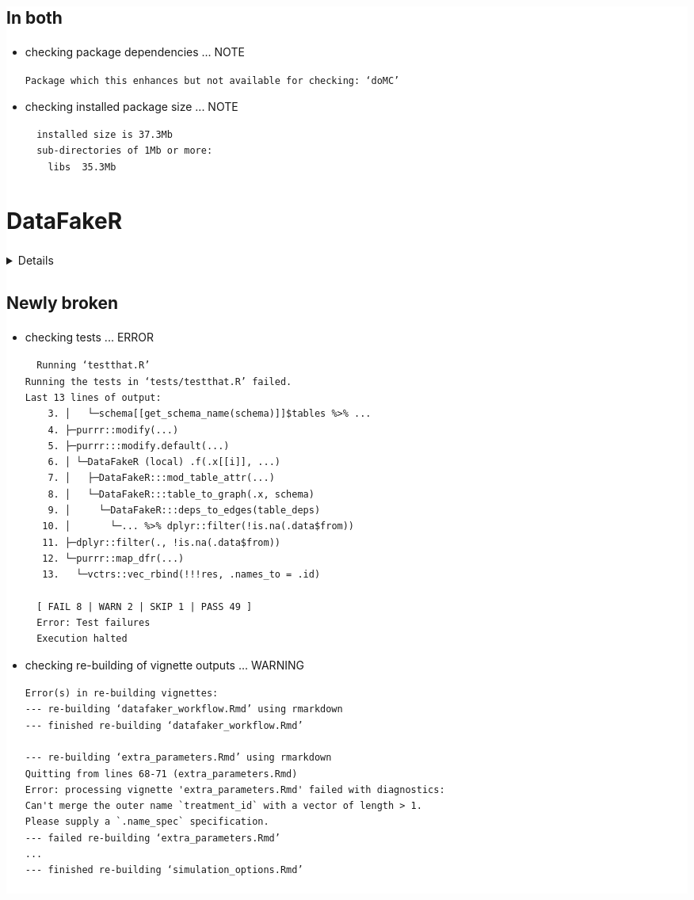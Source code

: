 ## In both

*   checking package dependencies ... NOTE
    ```
    Package which this enhances but not available for checking: ‘doMC’
    ```

*   checking installed package size ... NOTE
    ```
      installed size is 37.3Mb
      sub-directories of 1Mb or more:
        libs  35.3Mb
    ```

# DataFakeR

<details></details>

## Newly broken

*   checking tests ... ERROR
    ```
      Running ‘testthat.R’
    Running the tests in ‘tests/testthat.R’ failed.
    Last 13 lines of output:
        3. │   └─schema[[get_schema_name(schema)]]$tables %>% ...
        4. ├─purrr::modify(...)
        5. ├─purrr:::modify.default(...)
        6. │ └─DataFakeR (local) .f(.x[[i]], ...)
        7. │   ├─DataFakeR:::mod_table_attr(...)
        8. │   └─DataFakeR:::table_to_graph(.x, schema)
        9. │     └─DataFakeR:::deps_to_edges(table_deps)
       10. │       └─... %>% dplyr::filter(!is.na(.data$from))
       11. ├─dplyr::filter(., !is.na(.data$from))
       12. └─purrr::map_dfr(...)
       13.   └─vctrs::vec_rbind(!!!res, .names_to = .id)
      
      [ FAIL 8 | WARN 2 | SKIP 1 | PASS 49 ]
      Error: Test failures
      Execution halted
    ```

*   checking re-building of vignette outputs ... WARNING
    ```
    Error(s) in re-building vignettes:
    --- re-building ‘datafaker_workflow.Rmd’ using rmarkdown
    --- finished re-building ‘datafaker_workflow.Rmd’
    
    --- re-building ‘extra_parameters.Rmd’ using rmarkdown
    Quitting from lines 68-71 (extra_parameters.Rmd) 
    Error: processing vignette 'extra_parameters.Rmd' failed with diagnostics:
    Can't merge the outer name `treatment_id` with a vector of length > 1.
    Please supply a `.name_spec` specification.
    --- failed re-building ‘extra_parameters.Rmd’
    ...
    --- finished re-building ‘simulation_options.Rmd’
    